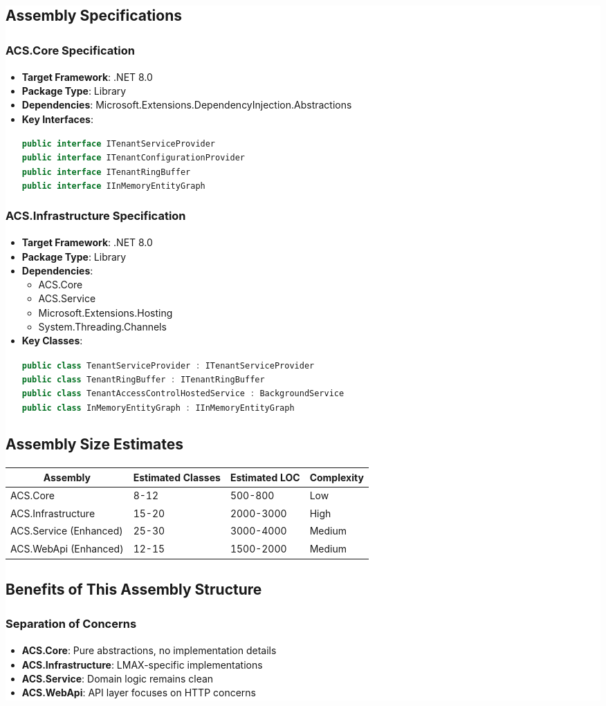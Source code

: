 ## Assembly Specifications

### **ACS.Core Specification**
- **Target Framework**: .NET 8.0
- **Package Type**: Library
- **Dependencies**: Microsoft.Extensions.DependencyInjection.Abstractions
- **Key Interfaces**:
  ```csharp
  public interface ITenantServiceProvider
  public interface ITenantConfigurationProvider  
  public interface ITenantRingBuffer
  public interface IInMemoryEntityGraph
  ```

### **ACS.Infrastructure Specification**
- **Target Framework**: .NET 8.0
- **Package Type**: Library
- **Dependencies**: 
  - ACS.Core
  - ACS.Service
  - Microsoft.Extensions.Hosting
  - System.Threading.Channels
- **Key Classes**:
  ```csharp
  public class TenantServiceProvider : ITenantServiceProvider
  public class TenantRingBuffer : ITenantRingBuffer
  public class TenantAccessControlHostedService : BackgroundService
  public class InMemoryEntityGraph : IInMemoryEntityGraph
  ```

## Assembly Size Estimates

| Assembly | Estimated Classes | Estimated LOC | Complexity |
|----------|------------------|---------------|------------|
| ACS.Core | 8-12 | 500-800 | Low |
| ACS.Infrastructure | 15-20 | 2000-3000 | High |
| ACS.Service (Enhanced) | 25-30 | 3000-4000 | Medium |
| ACS.WebApi (Enhanced) | 12-15 | 1500-2000 | Medium |

## Benefits of This Assembly Structure

### **Separation of Concerns**
- **ACS.Core**: Pure abstractions, no implementation details
- **ACS.Infrastructure**: LMAX-specific implementations
- **ACS.Service**: Domain logic remains clean
- **ACS.WebApi**: API layer focuses on HTTP concerns
